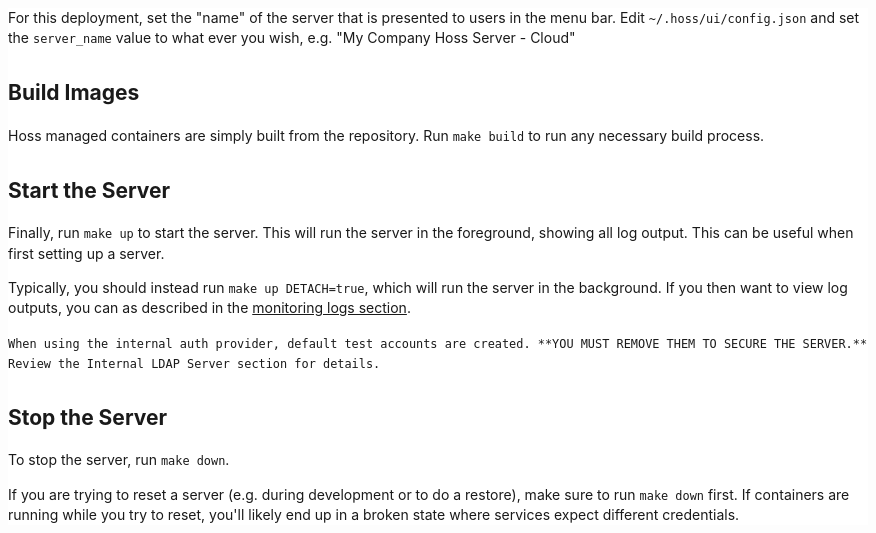 For this deployment, set the "name" of the server that is presented to users in the menu bar. Edit `~/.hoss/ui/config.json` and set the `server_name` value to what ever you wish, e.g. "My Company Hoss Server - Cloud"

## Build Images
Hoss managed containers are simply built from the repository. Run `make build` to run any necessary build process.

## Start the Server
Finally, run `make up` to start the server. This will run the server in the foreground, showing all log output. This can
be useful when first setting up a server. 

Typically, you should instead run `make up DETACH=true`, which will run the server in the background. If you then
want to view log outputs, you can as described in the [monitoring logs section](../maintenance/monitor-logs.md).

```{warning}
When using the internal auth provider, default test accounts are created. **YOU MUST REMOVE THEM TO SECURE THE SERVER.** Review the Internal LDAP Server section for details.
```

## Stop the Server
To stop the server, run `make down`. 

If you are trying to reset a server (e.g. during development or to do a restore), make sure
to run `make down` first. If containers are running while you try to reset, you'll likely end up in a broken state where services
expect different credentials.